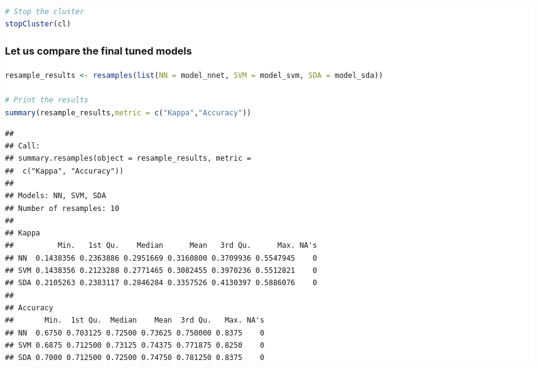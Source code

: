``` r
# Stop the cluster
stopCluster(cl)
```

### Let us compare the final tuned models

``` r
resample_results <- resamples(list(NN = model_nnet, SVM = model_svm, SDA = model_sda))

# Print the results
summary(resample_results,metric = c("Kappa","Accuracy"))
```

    ## 
    ## Call:
    ## summary.resamples(object = resample_results, metric =
    ##  c("Kappa", "Accuracy"))
    ## 
    ## Models: NN, SVM, SDA 
    ## Number of resamples: 10 
    ## 
    ## Kappa 
    ##          Min.   1st Qu.    Median      Mean   3rd Qu.      Max. NA's
    ## NN  0.1438356 0.2363886 0.2951669 0.3160800 0.3709936 0.5547945    0
    ## SVM 0.1438356 0.2123288 0.2771465 0.3082455 0.3970236 0.5512821    0
    ## SDA 0.2105263 0.2383117 0.2846284 0.3357526 0.4130397 0.5886076    0
    ## 
    ## Accuracy 
    ##       Min.  1st Qu.  Median    Mean  3rd Qu.   Max. NA's
    ## NN  0.6750 0.703125 0.72500 0.73625 0.750000 0.8375    0
    ## SVM 0.6875 0.712500 0.73125 0.74375 0.771875 0.8250    0
    ## SDA 0.7000 0.712500 0.72500 0.74750 0.781250 0.8375    0
